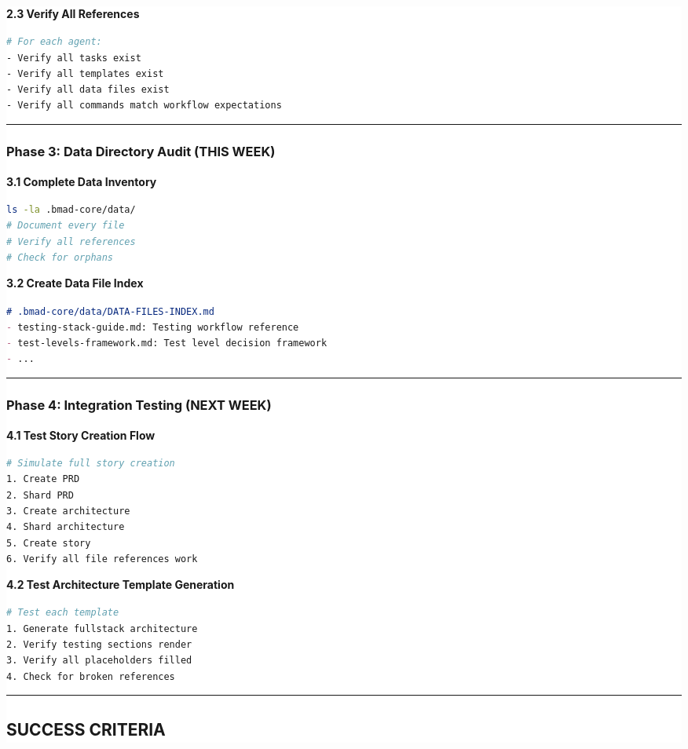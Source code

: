 **2.3 Verify All References**
```bash
# For each agent:
- Verify all tasks exist
- Verify all templates exist
- Verify all data files exist
- Verify all commands match workflow expectations
```

---

### Phase 3: Data Directory Audit (THIS WEEK)

**3.1 Complete Data Inventory**
```bash
ls -la .bmad-core/data/
# Document every file
# Verify all references
# Check for orphans
```

**3.2 Create Data File Index**
```markdown
# .bmad-core/data/DATA-FILES-INDEX.md
- testing-stack-guide.md: Testing workflow reference
- test-levels-framework.md: Test level decision framework
- ...
```

---

### Phase 4: Integration Testing (NEXT WEEK)

**4.1 Test Story Creation Flow**
```bash
# Simulate full story creation
1. Create PRD
2. Shard PRD
3. Create architecture
4. Shard architecture
5. Create story
6. Verify all file references work
```

**4.2 Test Architecture Template Generation**
```bash
# Test each template
1. Generate fullstack architecture
2. Verify testing sections render
3. Verify all placeholders filled
4. Check for broken references
```

---

## SUCCESS CRITERIA
